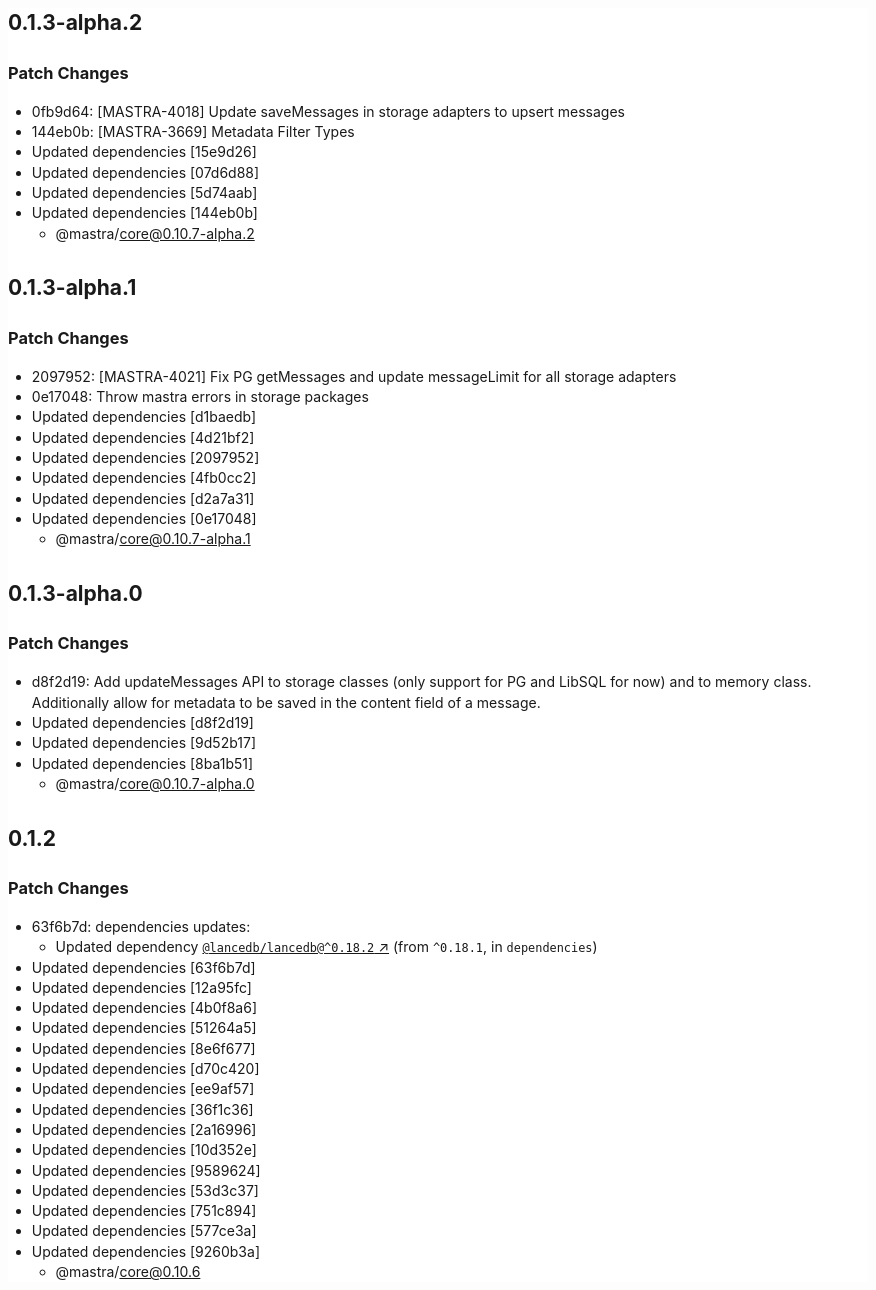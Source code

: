 ## 0.1.3-alpha.2

### Patch Changes

- 0fb9d64: [MASTRA-4018] Update saveMessages in storage adapters to upsert messages
- 144eb0b: [MASTRA-3669] Metadata Filter Types
- Updated dependencies [15e9d26]
- Updated dependencies [07d6d88]
- Updated dependencies [5d74aab]
- Updated dependencies [144eb0b]
  - @mastra/core@0.10.7-alpha.2

## 0.1.3-alpha.1

### Patch Changes

- 2097952: [MASTRA-4021] Fix PG getMessages and update messageLimit for all storage adapters
- 0e17048: Throw mastra errors in storage packages
- Updated dependencies [d1baedb]
- Updated dependencies [4d21bf2]
- Updated dependencies [2097952]
- Updated dependencies [4fb0cc2]
- Updated dependencies [d2a7a31]
- Updated dependencies [0e17048]
  - @mastra/core@0.10.7-alpha.1

## 0.1.3-alpha.0

### Patch Changes

- d8f2d19: Add updateMessages API to storage classes (only support for PG and LibSQL for now) and to memory class. Additionally allow for metadata to be saved in the content field of a message.
- Updated dependencies [d8f2d19]
- Updated dependencies [9d52b17]
- Updated dependencies [8ba1b51]
  - @mastra/core@0.10.7-alpha.0

## 0.1.2

### Patch Changes

- 63f6b7d: dependencies updates:
  - Updated dependency [`@lancedb/lancedb@^0.18.2` ↗︎](https://www.npmjs.com/package/@lancedb/lancedb/v/0.18.2) (from `^0.18.1`, in `dependencies`)
- Updated dependencies [63f6b7d]
- Updated dependencies [12a95fc]
- Updated dependencies [4b0f8a6]
- Updated dependencies [51264a5]
- Updated dependencies [8e6f677]
- Updated dependencies [d70c420]
- Updated dependencies [ee9af57]
- Updated dependencies [36f1c36]
- Updated dependencies [2a16996]
- Updated dependencies [10d352e]
- Updated dependencies [9589624]
- Updated dependencies [53d3c37]
- Updated dependencies [751c894]
- Updated dependencies [577ce3a]
- Updated dependencies [9260b3a]
  - @mastra/core@0.10.6
